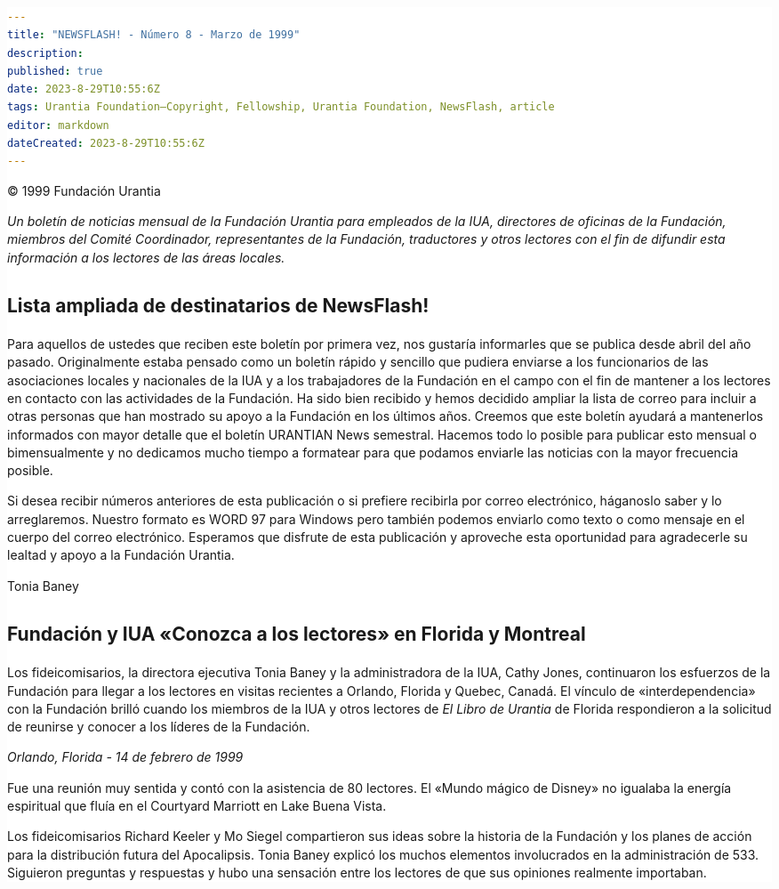 ```yaml
---
title: "NEWSFLASH! - Número 8 - Marzo de 1999"
description: 
published: true
date: 2023-8-29T10:55:6Z
tags: Urantia Foundation—Copyright, Fellowship, Urantia Foundation, NewsFlash, article
editor: markdown
dateCreated: 2023-8-29T10:55:6Z
---
```


<p class="v-card v-sheet theme--light gray lighten-3 px-2">© 1999 Fundación Urantia</p>


_Un boletín de noticias mensual de la Fundación Urantia para empleados de la IUA, directores de oficinas de la Fundación, miembros del Comité Coordinador, representantes de la Fundación, traductores y otros lectores con el fin de difundir esta información a los lectores de las áreas locales._

## Lista ampliada de destinatarios de NewsFlash!

Para aquellos de ustedes que reciben este boletín por primera vez, nos gustaría informarles que se publica desde abril del año pasado. Originalmente estaba pensado como un boletín rápido y sencillo que pudiera enviarse a los funcionarios de las asociaciones locales y nacionales de la IUA y a los trabajadores de la Fundación en el campo con el fin de mantener a los lectores en contacto con las actividades de la Fundación. Ha sido bien recibido y hemos decidido ampliar la lista de correo para incluir a otras personas que han mostrado su apoyo a la Fundación en los últimos años. Creemos que este boletín ayudará a mantenerlos informados con mayor detalle que el boletín URANTIAN News semestral. Hacemos todo lo posible para publicar esto mensual o bimensualmente y no dedicamos mucho tiempo a formatear para que podamos enviarle las noticias con la mayor frecuencia posible.

Si desea recibir números anteriores de esta publicación o si prefiere recibirla por correo electrónico, háganoslo saber y lo arreglaremos. Nuestro formato es WORD 97 para Windows pero también podemos enviarlo como texto o como mensaje en el cuerpo del correo electrónico. Esperamos que disfrute de esta publicación y aproveche esta oportunidad para agradecerle su lealtad y apoyo a la Fundación Urantia.

Tonia Baney

## Fundación y IUA «Conozca a los lectores» en Florida y Montreal

Los fideicomisarios, la directora ejecutiva Tonia Baney y la administradora de la IUA, Cathy Jones, continuaron los esfuerzos de la Fundación para llegar a los lectores en visitas recientes a Orlando, Florida y Quebec, Canadá. El vínculo de «interdependencia» con la Fundación brilló cuando los miembros de la IUA y otros lectores de _El Libro de Urantia_ de Florida respondieron a la solicitud de reunirse y conocer a los líderes de la Fundación.

_Orlando, Florida - 14 de febrero de 1999_

Fue una reunión muy sentida y contó con la asistencia de 80 lectores. El «Mundo mágico de Disney» no igualaba la energía espiritual que fluía en el Courtyard Marriott en Lake Buena Vista.

Los fideicomisarios Richard Keeler y Mo Siegel compartieron sus ideas sobre la historia de la Fundación y los planes de acción para la distribución futura del Apocalipsis. Tonia Baney explicó los muchos elementos involucrados en la administración de 533. Siguieron preguntas y respuestas y hubo una sensación entre los lectores de que sus opiniones realmente importaban.
